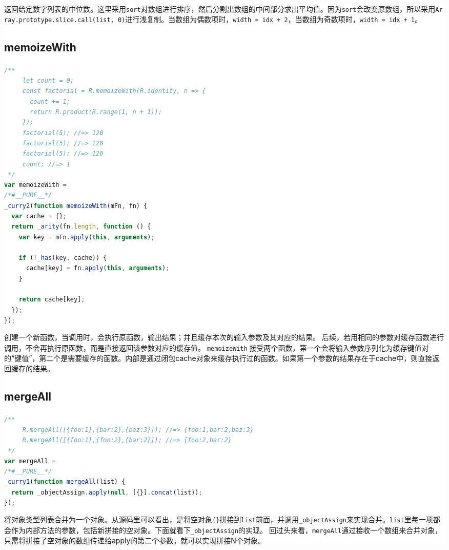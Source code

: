 返回给定数字列表的中位数。这里采用`sort`对数组进行排序，然后分割出数组的中间部分求出平均值。因为`sort`会改变原数组，所以采用`Array.prototype.slice.call(list, 0)`进行浅复制。当数组为偶数项时，`width = idx + 2`，当数组为奇数项时，`width = idx + 1`。

## memoizeWith

```js
/**
     let count = 0;
     const factorial = R.memoizeWith(R.identity, n => {
       count += 1;
       return R.product(R.range(1, n + 1));
     });
     factorial(5); //=> 120
     factorial(5); //=> 120
     factorial(5); //=> 120
     count; //=> 1
 */
var memoizeWith =
/*#__PURE__*/
_curry2(function memoizeWith(mFn, fn) {
  var cache = {};
  return _arity(fn.length, function () {
    var key = mFn.apply(this, arguments);

    if (!_has(key, cache)) {
      cache[key] = fn.apply(this, arguments);
    }

    return cache[key];
  });
});
```

创建一个新函数，当调用时，会执行原函数，输出结果；并且缓存本次的输入参数及其对应的结果。 后续，若用相同的参数对缓存函数进行调用，不会再执行原函数，而是直接返回该参数对应的缓存值。
`memoizeWith` 接受两个函数，第一个会将输入参数序列化为缓存键值对的“键值”，第二个是需要缓存的函数。内部是通过闭包cache对象来缓存执行过的函数。如果第一个参数的结果存在于cache中，则直接返回缓存的结果。

## mergeAll

```js
/**
     R.mergeAll([{foo:1},{bar:2},{baz:3}]); //=> {foo:1,bar:2,baz:3}
     R.mergeAll([{foo:1},{foo:2},{bar:2}]); //=> {foo:2,bar:2}
 */
var mergeAll =
/*#__PURE__*/
_curry1(function mergeAll(list) {
  return _objectAssign.apply(null, [{}].concat(list));
});
```

将对象类型列表合并为一个对象。从源码里可以看出，是将空对象`{}`拼接到`list`前面，并调用`_objectAssign`来实现合并。`list`里每一项都会作为内部方法的参数，包括新拼接的空对象。下面就看下`_objectAssign`的实现。
回过头来看，`mergeAll`通过接收一个数组来合并对象，只需将拼接了空对象的数组传递给apply的第二个参数，就可以实现拼接N个对象。
